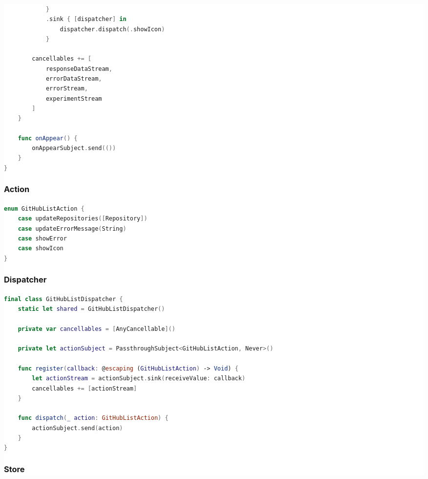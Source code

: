 ``` swift
            }
            .sink { [dispatcher] in
                dispatcher.dispatch(.showIcon)
            }

        cancellables += [
            responseDataStream,
            errorDataStream,
            errorStream,
            experimentStream
        ]
    }

    func onAppear() {
        onAppearSubject.send(())
    }
}
```

### Action

``` swift
enum GitHubListAction {
    case updateRepositories([Repository])
    case updateErrorMessage(String)
    case showError
    case showIcon
}
```

### Dispatcher

``` swift
final class GitHubListDispatcher {
    static let shared = GitHubListDispatcher()

    private var cancellables = [AnyCancellable]()

    private let actionSubject = PassthroughSubject<GitHubListAction, Never>()

    func register(callback: @escaping (GitHubListAction) -> Void) {
        let actionStream = actionSubject.sink(receiveValue: callback)
        cancellables += [actionStream]
    }

    func dispatch(_ action: GitHubListAction) {
        actionSubject.send(action)
    }
}
```

### Store
